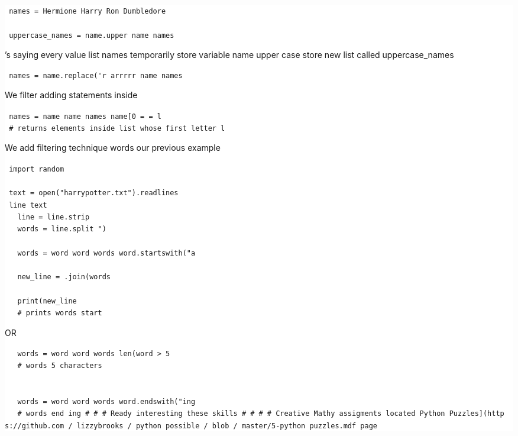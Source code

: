      names = Hermione Harry Ron Dumbledore 
    
     uppercase_names = name.upper name names 
    

 ’s saying every value list names temporarily store variable name upper case store new list called uppercase_names 


    
     names = name.replace('r arrrrr name names 
    

 We filter adding statements inside 

    
     names = name name names name[0 = = l 
     # returns elements inside list whose first letter l 
    


 We add filtering technique words our previous example 

     import random 
    
     text = open("harrypotter.txt").readlines 
     line text 
       line = line.strip 
       words = line.split ") 
    
       words = word word words word.startswith("a 
    
       new_line = .join(words 
        
       print(new_line 
       # prints words start  

 OR 

       words = word word words len(word > 5 
       # words 5 characters 


       words = word word words word.endswith("ing 
       # words end ing # # # Ready interesting these skills # # # # Creative Mathy assigments located Python Puzzles](https://github.com / lizzybrooks / python possible / blob / master/5-python puzzles.mdf page 
